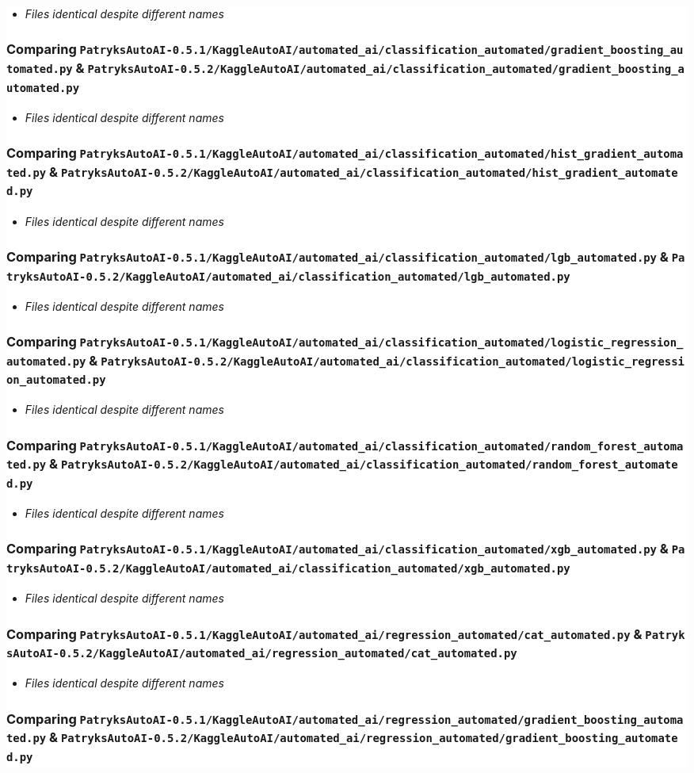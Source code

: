  * *Files identical despite different names*

### Comparing `PatryksAutoAI-0.5.1/KaggleAutoAI/automated_ai/classification_automated/gradient_boosting_automated.py` & `PatryksAutoAI-0.5.2/KaggleAutoAI/automated_ai/classification_automated/gradient_boosting_automated.py`

 * *Files identical despite different names*

### Comparing `PatryksAutoAI-0.5.1/KaggleAutoAI/automated_ai/classification_automated/hist_gradient_automated.py` & `PatryksAutoAI-0.5.2/KaggleAutoAI/automated_ai/classification_automated/hist_gradient_automated.py`

 * *Files identical despite different names*

### Comparing `PatryksAutoAI-0.5.1/KaggleAutoAI/automated_ai/classification_automated/lgb_automated.py` & `PatryksAutoAI-0.5.2/KaggleAutoAI/automated_ai/classification_automated/lgb_automated.py`

 * *Files identical despite different names*

### Comparing `PatryksAutoAI-0.5.1/KaggleAutoAI/automated_ai/classification_automated/logistic_regression_automated.py` & `PatryksAutoAI-0.5.2/KaggleAutoAI/automated_ai/classification_automated/logistic_regression_automated.py`

 * *Files identical despite different names*

### Comparing `PatryksAutoAI-0.5.1/KaggleAutoAI/automated_ai/classification_automated/random_forest_automated.py` & `PatryksAutoAI-0.5.2/KaggleAutoAI/automated_ai/classification_automated/random_forest_automated.py`

 * *Files identical despite different names*

### Comparing `PatryksAutoAI-0.5.1/KaggleAutoAI/automated_ai/classification_automated/xgb_automated.py` & `PatryksAutoAI-0.5.2/KaggleAutoAI/automated_ai/classification_automated/xgb_automated.py`

 * *Files identical despite different names*

### Comparing `PatryksAutoAI-0.5.1/KaggleAutoAI/automated_ai/regression_automated/cat_automated.py` & `PatryksAutoAI-0.5.2/KaggleAutoAI/automated_ai/regression_automated/cat_automated.py`

 * *Files identical despite different names*

### Comparing `PatryksAutoAI-0.5.1/KaggleAutoAI/automated_ai/regression_automated/gradient_boosting_automated.py` & `PatryksAutoAI-0.5.2/KaggleAutoAI/automated_ai/regression_automated/gradient_boosting_automated.py`
